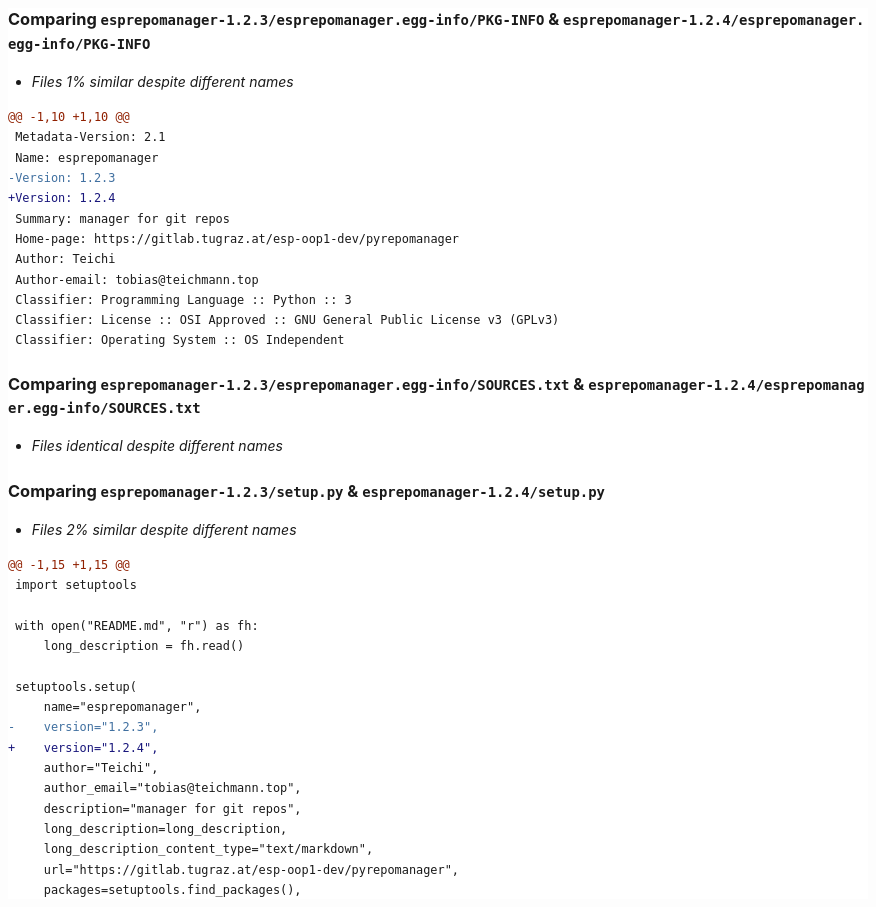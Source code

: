 ### Comparing `esprepomanager-1.2.3/esprepomanager.egg-info/PKG-INFO` & `esprepomanager-1.2.4/esprepomanager.egg-info/PKG-INFO`

 * *Files 1% similar despite different names*

```diff
@@ -1,10 +1,10 @@
 Metadata-Version: 2.1
 Name: esprepomanager
-Version: 1.2.3
+Version: 1.2.4
 Summary: manager for git repos
 Home-page: https://gitlab.tugraz.at/esp-oop1-dev/pyrepomanager
 Author: Teichi
 Author-email: tobias@teichmann.top
 Classifier: Programming Language :: Python :: 3
 Classifier: License :: OSI Approved :: GNU General Public License v3 (GPLv3)
 Classifier: Operating System :: OS Independent
```

### Comparing `esprepomanager-1.2.3/esprepomanager.egg-info/SOURCES.txt` & `esprepomanager-1.2.4/esprepomanager.egg-info/SOURCES.txt`

 * *Files identical despite different names*

### Comparing `esprepomanager-1.2.3/setup.py` & `esprepomanager-1.2.4/setup.py`

 * *Files 2% similar despite different names*

```diff
@@ -1,15 +1,15 @@
 import setuptools
 
 with open("README.md", "r") as fh:
     long_description = fh.read()
 
 setuptools.setup(
     name="esprepomanager",
-    version="1.2.3",
+    version="1.2.4",
     author="Teichi",
     author_email="tobias@teichmann.top",
     description="manager for git repos",
     long_description=long_description,
     long_description_content_type="text/markdown",
     url="https://gitlab.tugraz.at/esp-oop1-dev/pyrepomanager",
     packages=setuptools.find_packages(),
```

